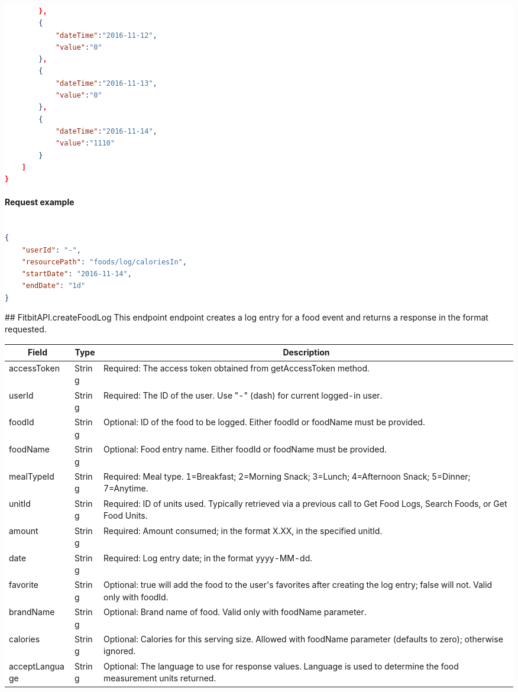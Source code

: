 ```json
        },
        {  
            "dateTime":"2016-11-12",
            "value":"0"
        },
        {  
            "dateTime":"2016-11-13",
            "value":"0"
        },
        {  
            "dateTime":"2016-11-14",
            "value":"1110"
        }
    ]
}
```
#### Request example
```json

{
	"userId": "-",
	"resourcePath": "foods/log/caloriesIn",
	"startDate": "2016-11-14",
	"endDate": "1d"
}
```
<a name="createFoodLog"/>
## FitbitAPI.createFoodLog
This endpoint endpoint creates a log entry for a food event and returns a response in the format requested.

| Field         | Type  | Description
|---------------|-------|----------
| accessToken   | String| Required: The access token obtained from getAccessToken method.
| userId        | String| Required: The ID of the user. Use "-" (dash) for current logged-in user.
| foodId        | String| Optional: ID of the food to be logged. Either foodId or foodName must be provided.
| foodName      | String| Optional: Food entry name. Either foodId or foodName must be provided.
| mealTypeId    | String| Required: Meal type. 1=Breakfast; 2=Morning Snack; 3=Lunch; 4=Afternoon Snack; 5=Dinner; 7=Anytime.
| unitId        | String| Required: ID of units used. Typically retrieved via a previous call to Get Food Logs, Search Foods, or Get Food Units.
| amount        | String| Required: Amount consumed; in the format X.XX, in the specified unitId.
| date          | String| Required: Log entry date; in the format yyyy-MM-dd.
| favorite      | String| Optional: true will add the food to the user's favorites after creating the log entry; false will not. Valid only with foodId.
| brandName     | String| Optional: Brand name of food. Valid only with foodName parameter.
| calories      | String| Optional: Calories for this serving size. Allowed with foodName parameter (defaults to zero); otherwise ignored.
| acceptLanguage| String| Optional: The language to use for response values. Language is used to determine the food measurement units returned.
